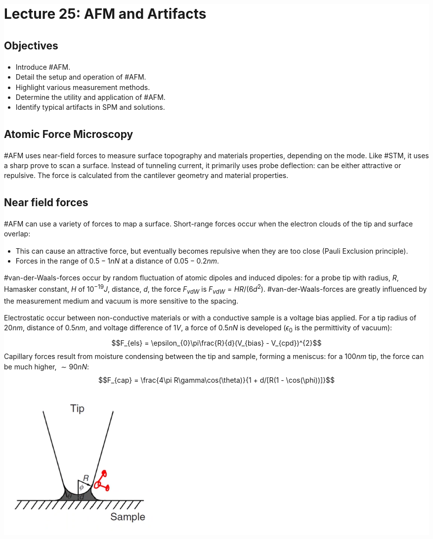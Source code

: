 
# Lecture 25: AFM and Artifacts
## Objectives
- Introduce #AFM.
- Detail the setup and operation of #AFM.
- Highlight various measurement methods.
- Determine the utility and application of #AFM.
- Identify typical artifacts in SPM and solutions.

## Atomic Force Microscopy
#AFM uses near-field forces to measure surface topography and materials properties, depending on the mode.
Like #STM, it uses a sharp prove to scan a surface.
Instead of tunneling current, it primarily uses probe deflection: can be either attractive or repulsive.
The force is calculated from the cantilever geometry and material properties.

## Near field forces
#AFM can use a variety of forces to map a surface.
Short-range forces occur when the electron clouds of the tip and surface overlap:
- This can cause an attractive force, but eventually becomes repulsive when they are too close (Pauli Exclusion principle).
- Forces in the range of $0.5-1 nN$ at a distance of $0.05-0.2 nm$.

#van-der-Waals-forces occur by random fluctuation of atomic dipoles and induced dipoles: for a probe tip with radius, $R$, Hamasker constant, $H$ of $10^{-19} J$, distance, $d$, the force $F_{vdW}$ is $F_{vdW} = HR/(6d^{2})$.
#van-der-Waals-forces are greatly influenced by the measurement medium and vacuum is more sensitive to the spacing.

Electrostatic occur between non-conductive materials or with a conductive sample is a voltage bias applied.
For a tip radius of $20 nm$, distance of $0.5 nm$, and voltage difference of $1 V$, a force of $0.5 nN$ is developed ($\epsilon_{0}$ is the permittivity of vacuum): $$F_{els} = \epsilon_{0}\pi\frac{R}{d}(V_{bias} - V_{cpd})^{2}$$
Capillary forces result from moisture condensing between the tip and sample, forming a meniscus: for a $100 nm$ tip, the force can be much higher, $\sim 90 nN$: $$F_{cap} = \frac{4\pi R\gamma\cos(\theta)}{1 + d/[R(1 - \cos(\phi))]}$$

![](../../../attachments/afm-and-artifacts/capillary_forces_221116_145751_EST.png)
